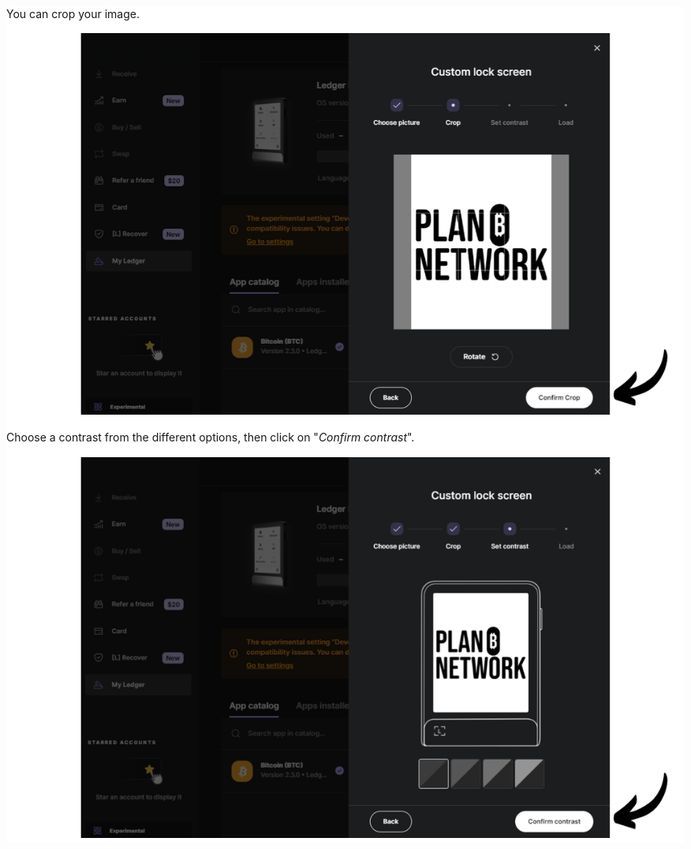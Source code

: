 You can crop your image.

![LEDGER FLEX](assets/notext/39.webp)

Choose a contrast from the different options, then click on "*Confirm contrast*".

![LEDGER FLEX](assets/notext/40.webp)
